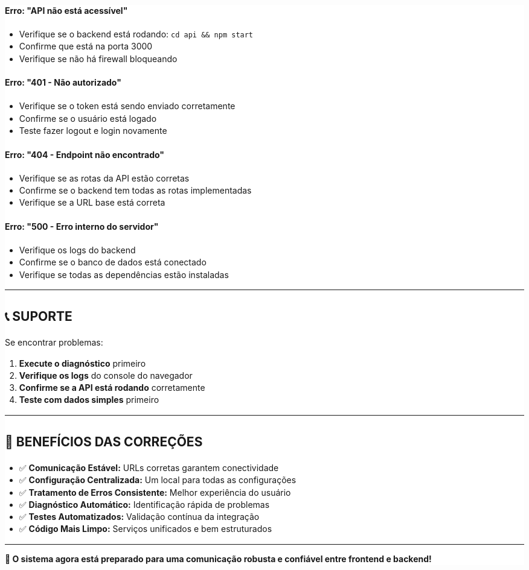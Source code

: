 #### **Erro: "API não está acessível"**
- Verifique se o backend está rodando: `cd api && npm start`
- Confirme que está na porta 3000
- Verifique se não há firewall bloqueando

#### **Erro: "401 - Não autorizado"**
- Verifique se o token está sendo enviado corretamente
- Confirme se o usuário está logado
- Teste fazer logout e login novamente

#### **Erro: "404 - Endpoint não encontrado"**
- Verifique se as rotas da API estão corretas
- Confirme se o backend tem todas as rotas implementadas
- Verifique se a URL base está correta

#### **Erro: "500 - Erro interno do servidor"**
- Verifique os logs do backend
- Confirme se o banco de dados está conectado
- Verifique se todas as dependências estão instaladas

---

## 📞 **SUPORTE**

Se encontrar problemas:

1. **Execute o diagnóstico** primeiro
2. **Verifique os logs** do console do navegador
3. **Confirme se a API está rodando** corretamente
4. **Teste com dados simples** primeiro

---

## 🎉 **BENEFÍCIOS DAS CORREÇÕES**

- ✅ **Comunicação Estável:** URLs corretas garantem conectividade
- ✅ **Configuração Centralizada:** Um local para todas as configurações
- ✅ **Tratamento de Erros Consistente:** Melhor experiência do usuário
- ✅ **Diagnóstico Automático:** Identificação rápida de problemas
- ✅ **Testes Automatizados:** Validação contínua da integração
- ✅ **Código Mais Limpo:** Serviços unificados e bem estruturados

---

**🎯 O sistema agora está preparado para uma comunicação robusta e confiável entre frontend e backend!**
